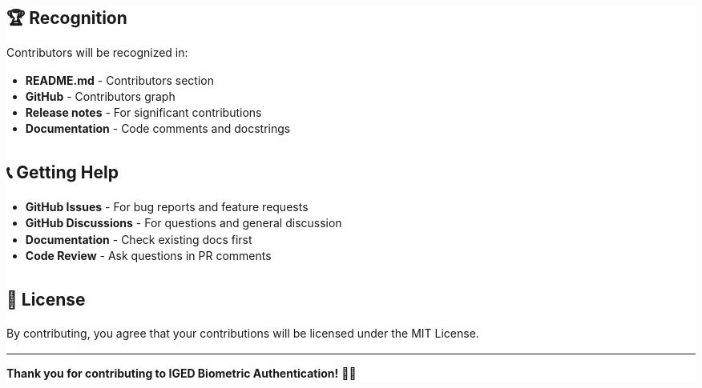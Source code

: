 ## 🏆 Recognition

Contributors will be recognized in:
- **README.md** - Contributors section
- **GitHub** - Contributors graph
- **Release notes** - For significant contributions
- **Documentation** - Code comments and docstrings

## 📞 Getting Help

- **GitHub Issues** - For bug reports and feature requests
- **GitHub Discussions** - For questions and general discussion
- **Documentation** - Check existing docs first
- **Code Review** - Ask questions in PR comments

## 📄 License

By contributing, you agree that your contributions will be licensed under the MIT License.

---

**Thank you for contributing to IGED Biometric Authentication!** 🔐🤖 